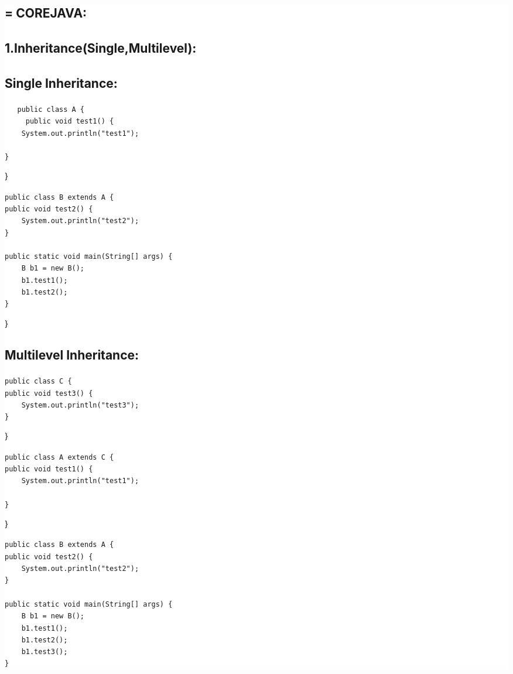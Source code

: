 =
COREJAVA:
----------
1.Inheritance(Single,Multilevel):
---------------------------------------
Single Inheritance:
----------------------
	   public class A {
	     public void test1() {
		System.out.println("test1");

	}

}


	public class B extends A {
	public void test2() {
		System.out.println("test2");
	}   

	public static void main(String[] args) {
		B b1 = new B();
		b1.test1();
		b1.test2();
	}

}

Multilevel Inheritance:
-----------------------

	public class C {
	public void test3() {
		System.out.println("test3");
	}

}



	public class A extends C {
	public void test1() {
		System.out.println("test1");

	}

}



	public class B extends A {
	public void test2() {
		System.out.println("test2");
	}

	public static void main(String[] args) {
		B b1 = new B();
		b1.test1();
		b1.test2();
		b1.test3();
	}

